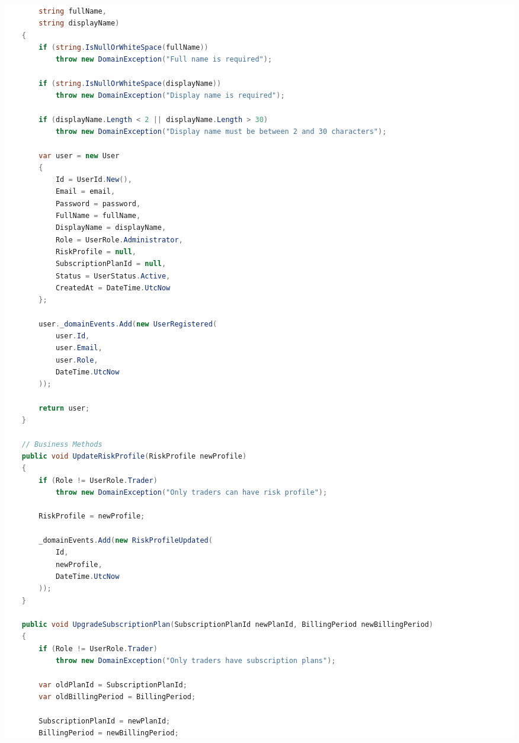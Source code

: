 ```csharp
        string fullName,
        string displayName)
    {
        if (string.IsNullOrWhiteSpace(fullName))
            throw new DomainException("Full name is required");

        if (string.IsNullOrWhiteSpace(displayName))
            throw new DomainException("Display name is required");

        if (displayName.Length < 2 || displayName.Length > 30)
            throw new DomainException("Display name must be between 2 and 30 characters");

        var user = new User
        {
            Id = UserId.New(),
            Email = email,
            Password = password,
            FullName = fullName,
            DisplayName = displayName,
            Role = UserRole.Administrator,
            RiskProfile = null,
            SubscriptionPlanId = null,
            Status = UserStatus.Active,
            CreatedAt = DateTime.UtcNow
        };

        user._domainEvents.Add(new UserRegistered(
            user.Id,
            user.Email,
            user.Role,
            DateTime.UtcNow
        ));

        return user;
    }

    // Business Methods
    public void UpdateRiskProfile(RiskProfile newProfile)
    {
        if (Role != UserRole.Trader)
            throw new DomainException("Only traders can have risk profile");

        RiskProfile = newProfile;

        _domainEvents.Add(new RiskProfileUpdated(
            Id,
            newProfile,
            DateTime.UtcNow
        ));
    }

    public void UpgradeSubscriptionPlan(SubscriptionPlanId newPlanId, BillingPeriod newBillingPeriod)
    {
        if (Role != UserRole.Trader)
            throw new DomainException("Only traders have subscription plans");

        var oldPlanId = SubscriptionPlanId;
        var oldBillingPeriod = BillingPeriod;

        SubscriptionPlanId = newPlanId;
        BillingPeriod = newBillingPeriod;

```